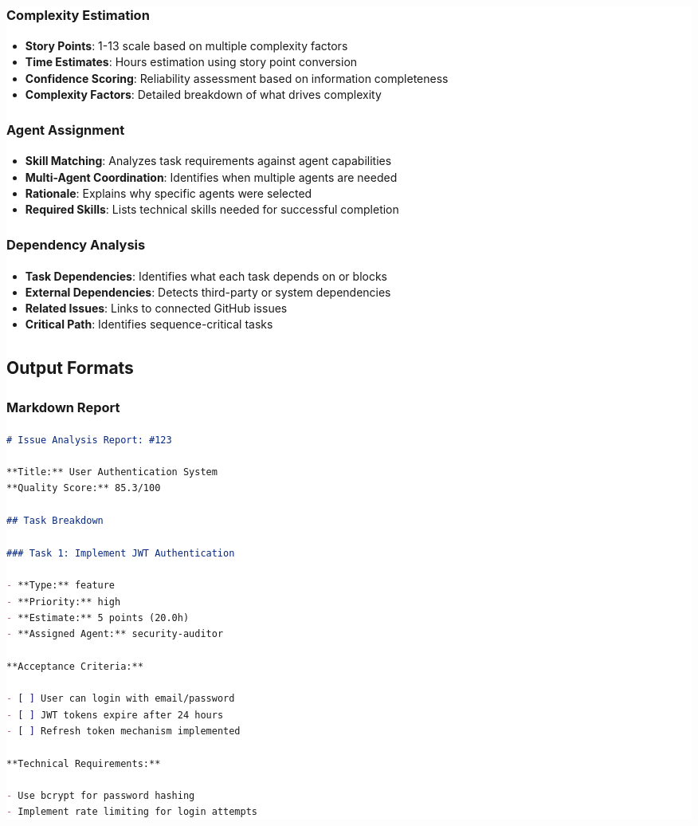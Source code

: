 ### Complexity Estimation

- **Story Points**: 1-13 scale based on multiple complexity factors
- **Time Estimates**: Hours estimation using story point conversion
- **Confidence Scoring**: Reliability assessment based on information completeness
- **Complexity Factors**: Detailed breakdown of what drives complexity

### Agent Assignment

- **Skill Matching**: Analyzes task requirements against agent capabilities
- **Multi-Agent Coordination**: Identifies when multiple agents are needed
- **Rationale**: Explains why specific agents were selected
- **Required Skills**: Lists technical skills needed for successful completion

### Dependency Analysis

- **Task Dependencies**: Identifies what each task depends on or blocks
- **External Dependencies**: Detects third-party or system dependencies
- **Related Issues**: Links to connected GitHub issues
- **Critical Path**: Identifies sequence-critical tasks

## Output Formats

### Markdown Report

```markdown
# Issue Analysis Report: #123

**Title:** User Authentication System
**Quality Score:** 85.3/100

## Task Breakdown

### Task 1: Implement JWT Authentication

- **Type:** feature
- **Priority:** high
- **Estimate:** 5 points (20.0h)
- **Assigned Agent:** security-auditor

**Acceptance Criteria:**

- [ ] User can login with email/password
- [ ] JWT tokens expire after 24 hours
- [ ] Refresh token mechanism implemented

**Technical Requirements:**

- Use bcrypt for password hashing
- Implement rate limiting for login attempts
```
